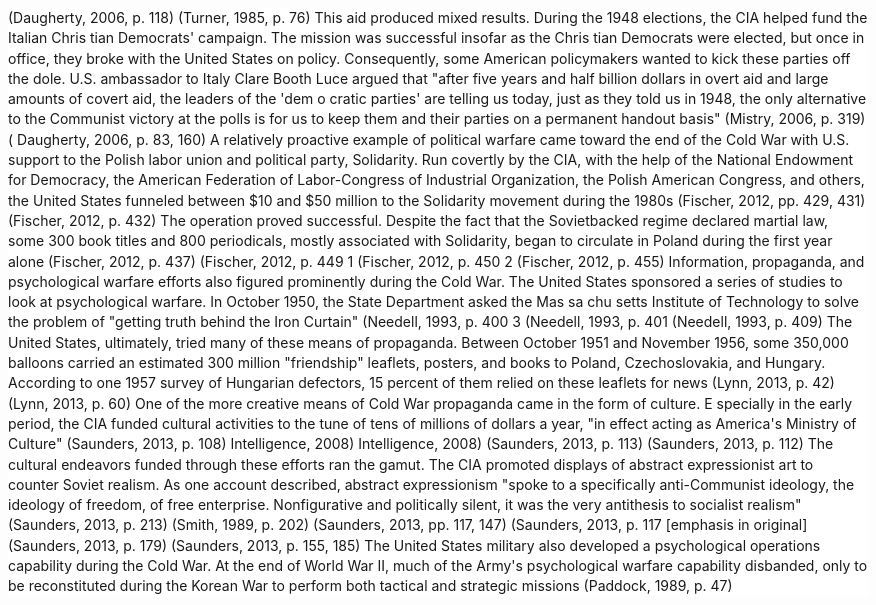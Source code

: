 (Daugherty, 2006, p. 118)
(Turner, 1985, p. 76)
This aid produced mixed results. During the 1948 elections, the CIA helped fund the Italian Chris tian Democrats' campaign. The mission was successful insofar as the Chris tian Democrats were elected, but once in office, they broke with the United States on policy. Consequently, some American policymakers wanted to kick these parties off the dole. U.S. ambassador to Italy Clare Booth Luce argued that "after five years and half billion dollars in overt aid and large amounts of covert aid, the leaders of the 'dem o cratic parties' are telling us today, just as they told us in 1948, the only alternative to the Communist victory at the polls is for us to keep them and their parties on a permanent handout basis" 
(Mistry, 2006, p. 319)
( Daugherty, 2006, p. 83, 160)
A relatively proactive example of political warfare came toward the end of the Cold War with U.S. support to the Polish labor union and political party, Solidarity. Run covertly by the CIA, with the help of the National Endowment for Democracy, the American Federation of Labor-Congress of Industrial Organization, the Polish American Congress, and others, the United States funneled between $10 and $50 million to the Solidarity movement during the 1980s 
(Fischer, 2012, pp. 429, 431)
(Fischer, 2012, p. 432)
The operation proved successful. Despite the fact that the Sovietbacked regime declared martial law, some 300 book titles and 800 periodicals, mostly associated with Solidarity, began to circulate in Poland during the first year alone 
(Fischer, 2012, p. 437)
(Fischer, 2012, p. 449
1
(Fischer, 2012, p. 450
2
(Fischer, 2012, p. 455)
Information, propaganda, and psychological warfare efforts also figured prominently during the Cold War. The United States sponsored a series of studies to look at psychological warfare. In October 1950, the State Department asked the Mas sa chu setts Institute of Technology to solve the problem of "getting truth behind the Iron Curtain" 
(Needell, 1993, p. 400
3
(Needell, 1993, p. 401
(Needell, 1993, p. 409)
The United States, ultimately, tried many of these means of propaganda. Between October 1951 and November 1956, some 350,000 balloons carried an estimated 300 million "friendship" leaflets, posters, and books to Poland, Czechoslovakia, and Hungary. According to one 1957 survey of Hungarian defectors, 15 percent of them relied on these leaflets for news 
(Lynn, 2013, p. 42)
(Lynn, 2013, p. 60)
One of the more creative means of Cold War propaganda came in the form of culture. E specially in the early period, the CIA funded cultural activities to the tune of tens of millions of dollars a year, "in effect acting as America's Ministry of Culture" 
(Saunders, 2013, p. 108)
Intelligence, 2008)
Intelligence, 2008)
(Saunders, 2013, p. 113)
(Saunders, 2013, p. 112)
The cultural endeavors funded through these efforts ran the gamut. The CIA promoted displays of abstract expressionist art to counter Soviet realism. As one account described, abstract expressionism "spoke to a specifically anti-Communist ideology, the ideology of freedom, of free enterprise. Nonfigurative and politically silent, it was the very antithesis to socialist realism" 
(Saunders, 2013, p. 213)
(Smith, 1989, p. 202)
(Saunders, 2013, pp. 117, 147)
(Saunders, 2013, p. 117 [emphasis in original]
(Saunders, 2013, p. 179)
(Saunders, 2013, p. 155, 185)
The United States military also developed a psychological operations capability during the Cold War. At the end of World War II, much of the Army's psychological warfare capability disbanded, only to be reconstituted during the Korean War to perform both tactical and strategic missions 
(Paddock, 1989, p. 47)